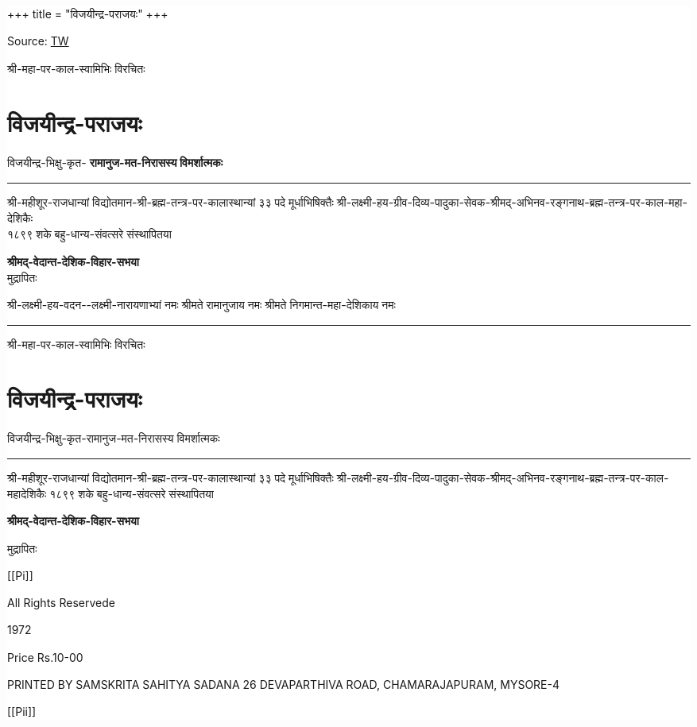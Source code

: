 +++
title = "विजयीन्द्र-पराजयः"
+++

Source: [TW](https://archive.org/details/vijayindra_parajaya)


श्री-महा-पर-काल-स्वामिभिः विरचितः

# **विजयीन्द्र-पराजयः**

विजयीन्द्र-भिक्षु-कृत-
**रामानुज-मत-निरासस्य विमर्शात्मकः**

---

श्री-महीशूर-राजधान्यां विद्योतमान-श्री-ब्रह्म-तन्त्र-पर-कालास्थान्यां ३३ पदे मूर्धाभिषिक्तैः
श्री-लक्ष्मी-हय-ग्रीव-दिव्य-पादुका-सेवक-श्रीमद्-अभिनव-रङ्गनाथ-ब्रह्म-तन्त्र-पर-काल-महा-देशिकैः  
१८९९ शके बहु-धान्य-संवत्सरे संस्थापितया  

**श्रीमद्-वेदान्त-देशिक-विहार-सभया**  
मुद्रापितः

श्री-लक्ष्मी-हय-वदन--लक्ष्मी-नारायणाभ्यां नमः
श्रीमते रामानुजाय नमः
श्रीमते निगमान्त-महा-देशिकाय नमः

---

श्री-महा-पर-काल-स्वामिभिः विरचितः

# **विजयीन्द्र-पराजयः**

विजयीन्द्र-भिक्षु-कृत-रामानुज-मत-निरासस्य विमर्शात्मकः

---

श्री-महीशूर-राजधान्यां विद्योतमान-श्री-ब्रह्म-तन्त्र-पर-कालास्थान्यां ३३ पदे मूर्धाभिषिक्तैः
श्री-लक्ष्मी-हय-ग्रीव-दिव्य-पादुका-सेवक-श्रीमद्-अभिनव-रङ्गनाथ-ब्रह्म-तन्त्र-पर-काल-महादेशिकैः
१८९९ शके बहु-धान्य-संवत्सरे संस्थापितया

**श्रीमद्-वेदान्त-देशिक-विहार-सभया**

मुद्रापितः

[[Pi]]

All Rights Reservede 

1972

Price Rs.10-00 

PRINTED BY
SAMSKRITA SAHITYA SADANA 
26 DEVAPARTHIVA ROAD, CHAMARAJAPURAM, MYSORE-4 

[[Pii]]
